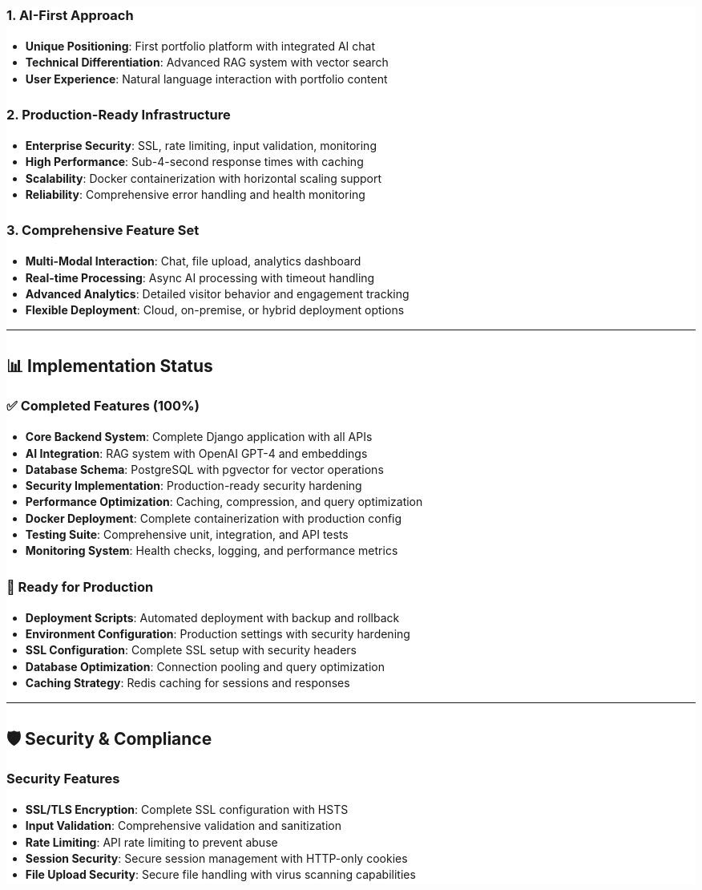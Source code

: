 ### 1. AI-First Approach
- **Unique Positioning**: First portfolio platform with integrated AI chat
- **Technical Differentiation**: Advanced RAG system with vector search
- **User Experience**: Natural language interaction with portfolio content

### 2. Production-Ready Infrastructure
- **Enterprise Security**: SSL, rate limiting, input validation, monitoring
- **High Performance**: Sub-4-second response times with caching
- **Scalability**: Docker containerization with horizontal scaling support
- **Reliability**: Comprehensive error handling and health monitoring

### 3. Comprehensive Feature Set
- **Multi-Modal Interaction**: Chat, file upload, analytics dashboard
- **Real-time Processing**: Async AI processing with timeout handling
- **Advanced Analytics**: Detailed visitor behavior and engagement tracking
- **Flexible Deployment**: Cloud, on-premise, or hybrid deployment options

---

## 📊 Implementation Status

### ✅ Completed Features (100%)
- **Core Backend System**: Complete Django application with all APIs
- **AI Integration**: RAG system with OpenAI GPT-4 and embeddings
- **Database Schema**: PostgreSQL with pgvector for vector operations
- **Security Implementation**: Production-ready security hardening
- **Performance Optimization**: Caching, compression, and query optimization
- **Docker Deployment**: Complete containerization with production config
- **Testing Suite**: Comprehensive unit, integration, and API tests
- **Monitoring System**: Health checks, logging, and performance metrics

### 🚀 Ready for Production
- **Deployment Scripts**: Automated deployment with backup and rollback
- **Environment Configuration**: Production settings with security hardening
- **SSL Configuration**: Complete SSL setup with security headers
- **Database Optimization**: Connection pooling and query optimization
- **Caching Strategy**: Redis caching for sessions and responses

---

## 🛡️ Security & Compliance

### Security Features
- **SSL/TLS Encryption**: Complete SSL configuration with HSTS
- **Input Validation**: Comprehensive validation and sanitization
- **Rate Limiting**: API rate limiting to prevent abuse
- **Session Security**: Secure session management with HTTP-only cookies
- **File Upload Security**: Secure file handling with virus scanning capabilities
